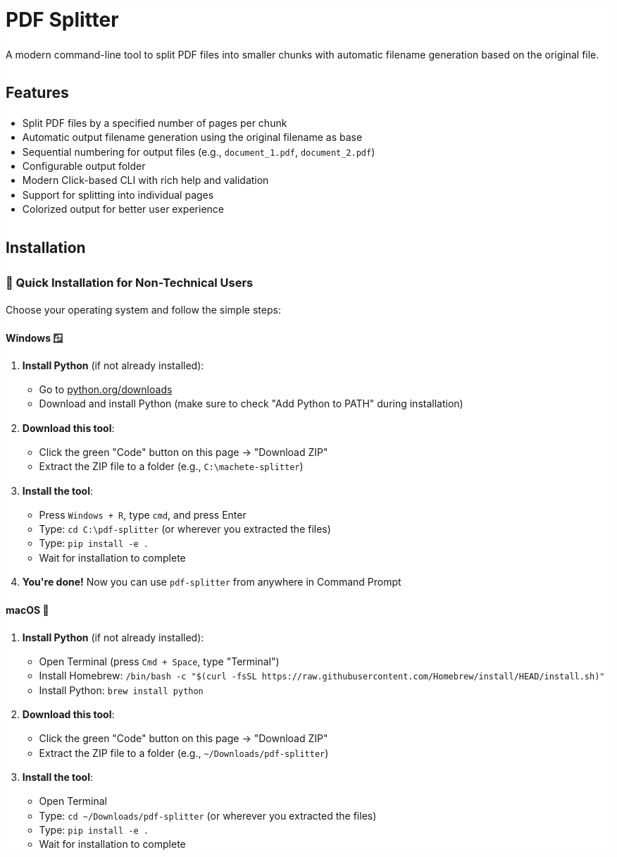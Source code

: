 # PDF Splitter

A modern command-line tool to split PDF files into smaller chunks with automatic filename generation based on the original file.

## Features

- Split PDF files by a specified number of pages per chunk
- Automatic output filename generation using the original filename as base
- Sequential numbering for output files (e.g., `document_1.pdf`, `document_2.pdf`)
- Configurable output folder
- Modern Click-based CLI with rich help and validation
- Support for splitting into individual pages
- Colorized output for better user experience

## Installation

### 🚀 Quick Installation for Non-Technical Users

Choose your operating system and follow the simple steps:

#### **Windows** 🪟

1. **Install Python** (if not already installed):
   - Go to [python.org/downloads](https://python.org/downloads)
   - Download and install Python (make sure to check "Add Python to PATH" during installation)

2. **Download this tool**:
   - Click the green "Code" button on this page → "Download ZIP"
   - Extract the ZIP file to a folder (e.g., `C:\machete-splitter`)

3. **Install the tool**:
   - Press `Windows + R`, type `cmd`, and press Enter
   - Type: `cd C:\pdf-splitter` (or wherever you extracted the files)
   - Type: `pip install -e .`
   - Wait for installation to complete

4. **You're done!** Now you can use `pdf-splitter` from anywhere in Command Prompt

#### **macOS** 🍎

1. **Install Python** (if not already installed):
   - Open Terminal (press `Cmd + Space`, type "Terminal")
   - Install Homebrew: `/bin/bash -c "$(curl -fsSL https://raw.githubusercontent.com/Homebrew/install/HEAD/install.sh)"`
   - Install Python: `brew install python`

2. **Download this tool**:
   - Click the green "Code" button on this page → "Download ZIP"
   - Extract the ZIP file to a folder (e.g., `~/Downloads/pdf-splitter`)

3. **Install the tool**:
   - Open Terminal
   - Type: `cd ~/Downloads/pdf-splitter` (or wherever you extracted the files)
   - Type: `pip install -e .`
   - Wait for installation to complete
